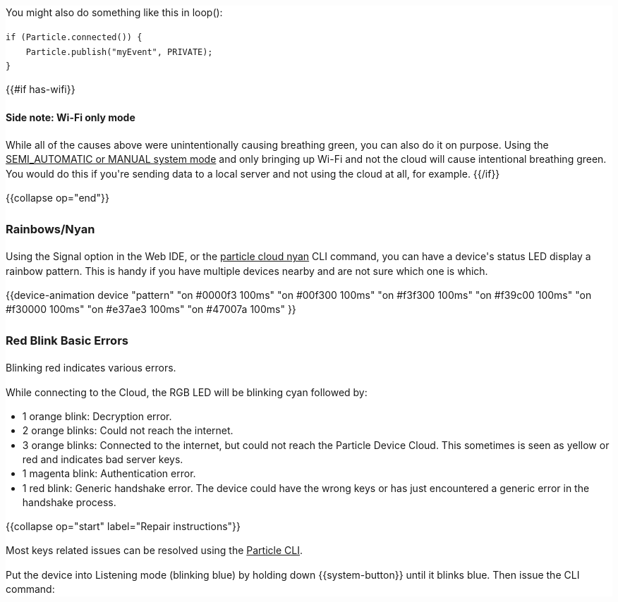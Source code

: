 You might also do something like this in loop():

```
if (Particle.connected()) {
    Particle.publish("myEvent", PRIVATE);
}
```

{{#if has-wifi}}
#### Side note: Wi-Fi only mode

While all of the causes above were unintentionally causing breathing green, you can also do it on purpose. Using the [SEMI_AUTOMATIC or MANUAL system mode](/reference/device-os/firmware/#semi-automatic-mode) and only bringing up Wi-Fi and not the cloud will cause intentional breathing green. You would do this if you're sending data to a local server and not using the cloud at all, for example. 
{{/if}}

{{collapse op="end"}}


### Rainbows/Nyan

Using the Signal option in the Web IDE, or the [particle cloud nyan](/reference/developer-tools/cli/#particle-nyan) CLI command, you can have a device's status LED display a rainbow pattern. This is handy if you have multiple devices nearby and are not sure which one is which. 

{{device-animation device "pattern"
  "on #0000f3 100ms"
  "on #00f300 100ms"
  "on #f3f300 100ms"
  "on #f39c00 100ms"
  "on #f30000 100ms"
  "on #e37ae3 100ms"
  "on #47007a 100ms"
}}


### Red Blink Basic Errors

Blinking red indicates various errors.

While connecting to the Cloud, the RGB LED will be blinking cyan followed by:
- 1 orange blink: Decryption error.
- 2 orange blinks: Could not reach the internet.
- 3 orange blinks: Connected to the internet, but could not reach the Particle Device Cloud. This sometimes is seen as yellow or red and indicates bad server keys.
- 1 magenta blink: Authentication error.
- 1 red blink: Generic handshake error. The device could have the wrong keys or has just encountered a generic error in the handshake process.

{{collapse op="start" label="Repair instructions"}}

Most keys related issues can be resolved using the [Particle CLI](/tutorials/developer-tools/cli/).

Put the device into Listening mode (blinking blue) by holding down {{system-button}} until it blinks blue. Then issue the CLI command:
